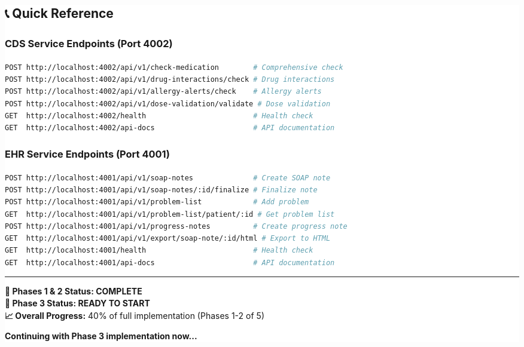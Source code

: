 
## 📞 Quick Reference

### CDS Service Endpoints (Port 4002)
```bash
POST http://localhost:4002/api/v1/check-medication        # Comprehensive check
POST http://localhost:4002/api/v1/drug-interactions/check # Drug interactions
POST http://localhost:4002/api/v1/allergy-alerts/check    # Allergy alerts
POST http://localhost:4002/api/v1/dose-validation/validate # Dose validation
GET  http://localhost:4002/health                         # Health check
GET  http://localhost:4002/api-docs                       # API documentation
```

### EHR Service Endpoints (Port 4001)
```bash
POST http://localhost:4001/api/v1/soap-notes              # Create SOAP note
POST http://localhost:4001/api/v1/soap-notes/:id/finalize # Finalize note
POST http://localhost:4001/api/v1/problem-list            # Add problem
GET  http://localhost:4001/api/v1/problem-list/patient/:id # Get problem list
POST http://localhost:4001/api/v1/progress-notes          # Create progress note
GET  http://localhost:4001/api/v1/export/soap-note/:id/html # Export to HTML
GET  http://localhost:4001/health                         # Health check
GET  http://localhost:4001/api-docs                       # API documentation
```

---

**🎉 Phases 1 & 2 Status: COMPLETE**  
**🚀 Phase 3 Status: READY TO START**  
**📈 Overall Progress:** 40% of full implementation (Phases 1-2 of 5)

**Continuing with Phase 3 implementation now...**

